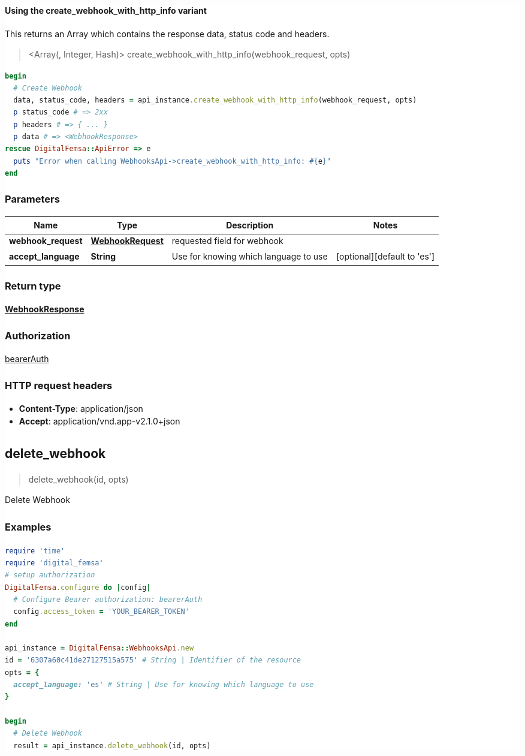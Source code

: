 #### Using the create_webhook_with_http_info variant

This returns an Array which contains the response data, status code and headers.

> <Array(<WebhookResponse>, Integer, Hash)> create_webhook_with_http_info(webhook_request, opts)

```ruby
begin
  # Create Webhook
  data, status_code, headers = api_instance.create_webhook_with_http_info(webhook_request, opts)
  p status_code # => 2xx
  p headers # => { ... }
  p data # => <WebhookResponse>
rescue DigitalFemsa::ApiError => e
  puts "Error when calling WebhooksApi->create_webhook_with_http_info: #{e}"
end
```

### Parameters

| Name | Type | Description | Notes |
| ---- | ---- | ----------- | ----- |
| **webhook_request** | [**WebhookRequest**](WebhookRequest.md) | requested field for webhook |  |
| **accept_language** | **String** | Use for knowing which language to use | [optional][default to &#39;es&#39;] |

### Return type

[**WebhookResponse**](WebhookResponse.md)

### Authorization

[bearerAuth](../README.md#bearerAuth)

### HTTP request headers

- **Content-Type**: application/json
- **Accept**: application/vnd.app-v2.1.0+json


## delete_webhook

> <WebhookResponse> delete_webhook(id, opts)

Delete Webhook

### Examples

```ruby
require 'time'
require 'digital_femsa'
# setup authorization
DigitalFemsa.configure do |config|
  # Configure Bearer authorization: bearerAuth
  config.access_token = 'YOUR_BEARER_TOKEN'
end

api_instance = DigitalFemsa::WebhooksApi.new
id = '6307a60c41de27127515a575' # String | Identifier of the resource
opts = {
  accept_language: 'es' # String | Use for knowing which language to use
}

begin
  # Delete Webhook
  result = api_instance.delete_webhook(id, opts)
```